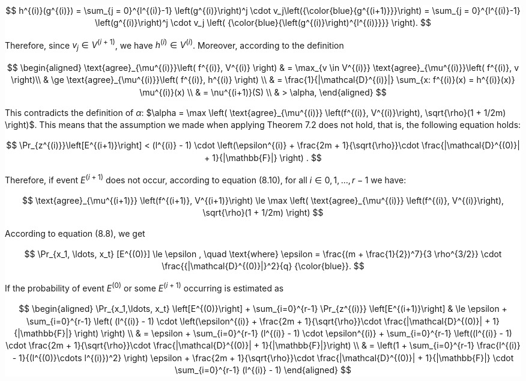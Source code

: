 $$
h^{(i)}(g^{(i)}) = \sum_{j = 0}^{l^{(i)}-1} \left(g^{(i)}\right)^j \cdot v_j\left({\color{blue}{g^{(i+1)}}}\right) =  \sum_{j = 0}^{l^{(i)}-1} \left(g^{(i)}\right)^j \cdot v_j   \left( {\color{blue}{\left(g^{(i)}\right)^{l^{(i)}}}}   \right).
$$

Therefore, since $v_j \in V^{(i+1)}$, we have $h^{(i)} \in V^{(i)}$. Moreover, according to the definition

$$
\begin{aligned}
    \text{agree}_{\mu^{(i)}}\left( f^{(i)}, V^{(i)} \right) & = \max_{v \in V^{(i)}} \text{agree}_{\mu^{(i)}}\left( f^{(i)}, v \right)\\
    & \ge \text{agree}_{\mu^{(i)}}\left( f^{(i)}, h^{(i)} \right) \\
    & = \frac{1}{|\mathcal{D}^{(i)}|} \sum_{x: f^{(i)}(x) = h^{(i)}(x)} \mu^{(i)}(x) \\
    & = \nu^{(i+1)}(S) \\
    & > \alpha,
\end{aligned}
$$

This contradicts the definition of $\alpha$: $\alpha = \max \left( \text{agree}_{\mu^{(i)}} \left(f^{(i)}, V^{(i)}\right), \sqrt{\rho}(1 + 1/2m) \right)$. This means that the assumption we made when applying Theorem 7.2 does not hold, that is, the following equation holds:

$$
 \Pr_{z^{(i)}}\left[E^{(i+1)}\right] < (l^{(i)} - 1) \cdot \left(\epsilon^{(i)} + \frac{2m + 1}{\sqrt{\rho}}\cdot \frac{|\mathcal{D}^{(0)}| + 1}{|\mathbb{F}|} \right) .
$$

Therefore, if event $E^{(i+1)}$ does not occur, according to equation $(8.10)$, for all $i \in 0, 1, \ldots, r - 1$ we have:

$$
\text{agree}_{\mu^{(i+1)}} \left(f^{(i+1)}, V^{(i+1)}\right) \le \max \left( \text{agree}_{\mu^{(i)}} \left(f^{(i)}, V^{(i)}\right), \sqrt{\rho}(1 + 1/2m) \right)
$$

According to equation $(8.8)$, we get

$$
\Pr_{x_1, \ldots, x_t} [E^{(0)}] \le \epsilon , \quad \text{where} \epsilon = \frac{(m + \frac{1}{2})^7}{3 \rho^{3/2}} \cdot \frac{{|\mathcal{D}^{(0)}|}^2}{q} {\color{blue}}.
$$

If the probability of event $E^{(0)}$ or some $E^{(i+1)}$ occurring is estimated as

$$
\begin{aligned}
    \Pr_{x_1,\ldots, x_t} \left[E^{(0)}\right] + \sum_{i=0}^{r-1} \Pr_{z^{(i)}} \left[E^{(i+1)}\right] & \le \epsilon + \sum_{i=0}^{r-1} \left( (l^{(i)} - 1) \cdot \left(\epsilon^{(i)} + \frac{2m + 1}{\sqrt{\rho}}\cdot \frac{|\mathcal{D}^{(0)}| + 1}{|\mathbb{F}|} \right) \right) \\
    & = \epsilon + \sum_{i=0}^{r-1} (l^{(i)} - 1) \cdot \epsilon^{(i)} + \sum_{i=0}^{r-1} \left((l^{(i)} - 1) \cdot \frac{2m + 1}{\sqrt{\rho}}\cdot \frac{|\mathcal{D}^{(0)}| + 1}{|\mathbb{F}|}\right)  \\
    & = \left(1 + \sum_{i=0}^{r-1} \frac{l^{(i)} - 1}{(l^{(0)}\cdots l^{(i)})^2} \right) \epsilon + \frac{2m + 1}{\sqrt{\rho}}\cdot \frac{|\mathcal{D}^{(0)}| + 1}{|\mathbb{F}|} \cdot \sum_{i=0}^{r-1} (l^{(i)} - 1)
\end{aligned}
$$

